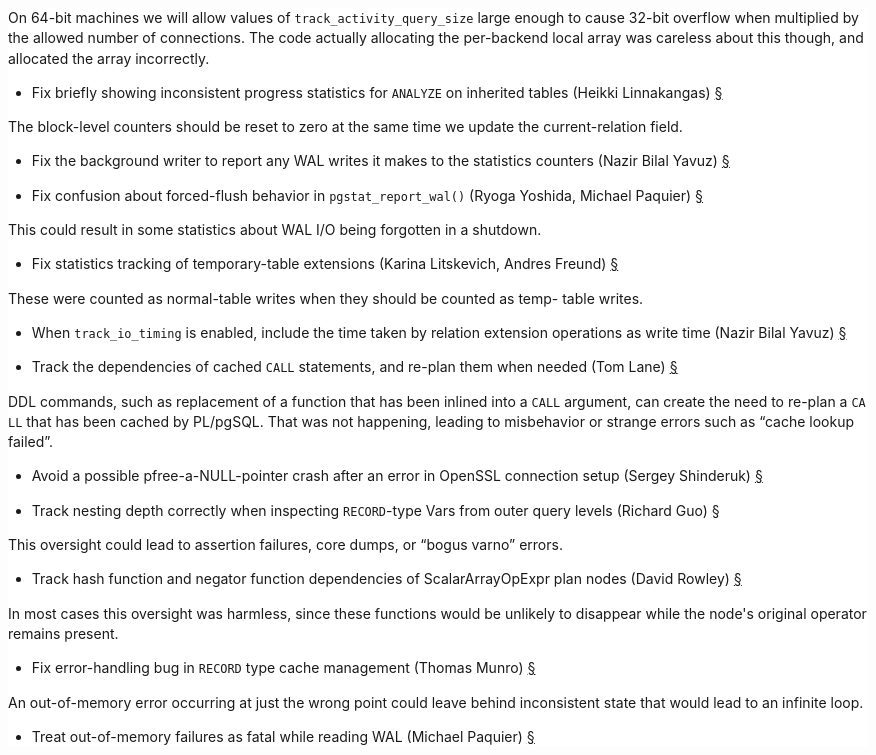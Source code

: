 On 64-bit machines we will allow values of `track_activity_query_size` large
enough to cause 32-bit overflow when multiplied by the allowed number of
connections. The code actually allocating the per-backend local array was
careless about this though, and allocated the array incorrectly.

  * Fix briefly showing inconsistent progress statistics for `ANALYZE` on inherited tables (Heikki Linnakangas) [§](https://postgr.es/c/992d2ca81)

The block-level counters should be reset to zero at the same time we update
the current-relation field.

  * Fix the background writer to report any WAL writes it makes to the statistics counters (Nazir Bilal Yavuz) [§](https://postgr.es/c/4a97a43a7)

  * Fix confusion about forced-flush behavior in `pgstat_report_wal()` (Ryoga Yoshida, Michael Paquier) [§](https://postgr.es/c/280f70221)

This could result in some statistics about WAL I/O being forgotten in a
shutdown.

  * Fix statistics tracking of temporary-table extensions (Karina Litskevich, Andres Freund) [§](https://postgr.es/c/c4758649b)

These were counted as normal-table writes when they should be counted as temp-
table writes.

  * When `track_io_timing` is enabled, include the time taken by relation extension operations as write time (Nazir Bilal Yavuz) [§](https://postgr.es/c/2308f18c0)

  * Track the dependencies of cached `CALL` statements, and re-plan them when needed (Tom Lane) [§](https://postgr.es/c/055f786ea)

DDL commands, such as replacement of a function that has been inlined into a
`CALL` argument, can create the need to re-plan a `CALL` that has been cached
by PL/pgSQL. That was not happening, leading to misbehavior or strange errors
such as “cache lookup failed”.

  * Avoid a possible pfree-a-NULL-pointer crash after an error in OpenSSL connection setup (Sergey Shinderuk) [§](https://postgr.es/c/f720875a4)

  * Track nesting depth correctly when inspecting `RECORD`-type Vars from outer query levels (Richard Guo) [§](https://postgr.es/c/53630f12d)

This oversight could lead to assertion failures, core dumps, or “bogus varno”
errors.

  * Track hash function and negator function dependencies of ScalarArrayOpExpr plan nodes (David Rowley) [§](https://postgr.es/c/1a6900e58)

In most cases this oversight was harmless, since these functions would be
unlikely to disappear while the node's original operator remains present.

  * Fix error-handling bug in `RECORD` type cache management (Thomas Munro) [§](https://postgr.es/c/f899c7f1e)

An out-of-memory error occurring at just the wrong point could leave behind
inconsistent state that would lead to an infinite loop.

  * Treat out-of-memory failures as fatal while reading WAL (Michael Paquier) [§](https://postgr.es/c/a06efbc3a)
